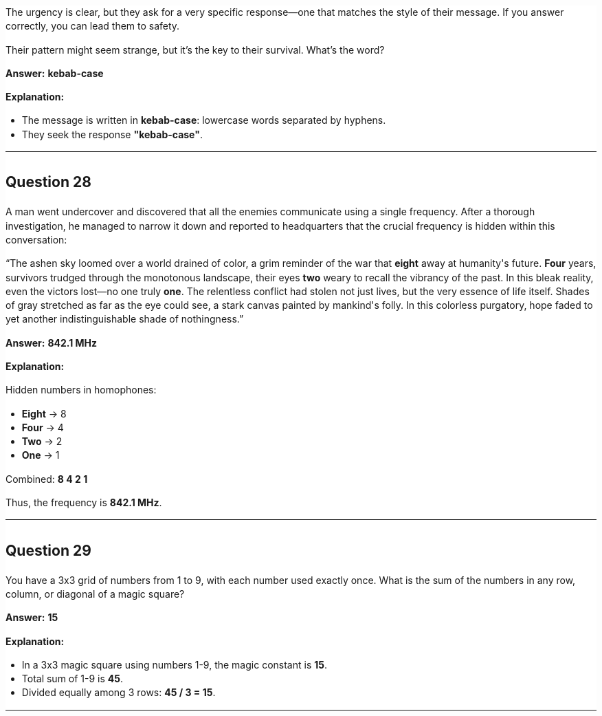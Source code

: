 The urgency is clear, but they ask for a very specific response—one that matches the style of their message. If you answer correctly, you can lead them to safety.

Their pattern might seem strange, but it’s the key to their survival. What’s the word?

**Answer:** **kebab-case**

**Explanation:**

- The message is written in **kebab-case**: lowercase words separated by hyphens.
- They seek the response **"kebab-case"**.

---

## Question 28

A man went undercover and discovered that all the enemies communicate using a single frequency. After a thorough investigation, he managed to narrow it down and reported to headquarters that the crucial frequency is hidden within this conversation:

“The ashen sky loomed over a world drained of color, a grim reminder of the war that **eight** away at humanity's future. **Four** years, survivors trudged through the monotonous landscape, their eyes **two** weary to recall the vibrancy of the past. In this bleak reality, even the victors lost—no one truly **one**. The relentless conflict had stolen not just lives, but the very essence of life itself. Shades of gray stretched as far as the eye could see, a stark canvas painted by mankind's folly. In this colorless purgatory, hope faded to yet another indistinguishable shade of nothingness.”

**Answer:** **842.1 MHz**

**Explanation:**

Hidden numbers in homophones:

- **Eight** → 8
- **Four** → 4
- **Two** → 2
- **One** → 1

Combined: **8 4 2 1**

Thus, the frequency is **842.1 MHz**.

---

## Question 29

You have a 3x3 grid of numbers from 1 to 9, with each number used exactly once. What is the sum of the numbers in any row, column, or diagonal of a magic square?

**Answer:** **15**

**Explanation:**

- In a 3x3 magic square using numbers 1-9, the magic constant is **15**.
- Total sum of 1-9 is **45**.
- Divided equally among 3 rows: **45 / 3 = 15**.

---
